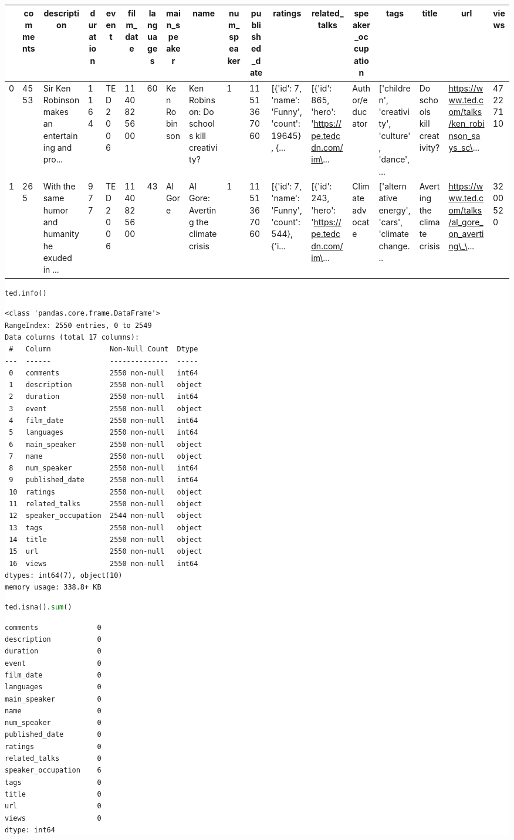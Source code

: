 |     | comments | description                                        | duration | event   | film_date  | languages | main_speaker | name                                      | num_speaker | published_date | ratings                                                      | related_talks                                            | speaker_occupation | tags                                                        | title                       | url                                                 | views    |
|-----|----------|----------------------------------------------------|----------|---------|------------|-----------|--------------|-------------------------------------------|-------------|----------------|--------------------------------------------------------------|----------------------------------------------------------|--------------------|-------------------------------------------------------------|-----------------------------|-----------------------------------------------------|----------|
| 0   | 4553     | Sir Ken Robinson makes an entertaining and pro\... | 1164     | TED2006 | 1140825600 | 60        | Ken Robinson | Ken Robinson: Do schools kill creativity? | 1           | 1151367060     | \[{\'id\': 7, \'name\': \'Funny\', \'count\': 19645}, {\...  | \[{\'id\': 865, \'hero\': \'https://pe.tedcdn.com/im\... | Author/educator    | \[\'children\', \'creativity\', \'culture\', \'dance\',\... | Do schools kill creativity? | https://www.ted.com/talks/ken_robinson_says_sc\...  | 47227110 |
| 1   | 265      | With the same humor and humanity he exuded in \... | 977      | TED2006 | 1140825600 | 43        | Al Gore      | Al Gore: Averting the climate crisis      | 1           | 1151367060     | \[{\'id\': 7, \'name\': \'Funny\', \'count\': 544}, {\'i\... | \[{\'id\': 243, \'hero\': \'https://pe.tedcdn.com/im\... | Climate advocate   | \[\'alternative energy\', \'cars\', \'climate change\...    | Averting the climate crisis | https://www.ted.com/talks/al_gore_on_averting\_\... | 3200520  |

</div>

``` python
ted.info()
```

    <class 'pandas.core.frame.DataFrame'>
    RangeIndex: 2550 entries, 0 to 2549
    Data columns (total 17 columns):
     #   Column              Non-Null Count  Dtype 
    ---  ------              --------------  ----- 
     0   comments            2550 non-null   int64 
     1   description         2550 non-null   object
     2   duration            2550 non-null   int64 
     3   event               2550 non-null   object
     4   film_date           2550 non-null   int64 
     5   languages           2550 non-null   int64 
     6   main_speaker        2550 non-null   object
     7   name                2550 non-null   object
     8   num_speaker         2550 non-null   int64 
     9   published_date      2550 non-null   int64 
     10  ratings             2550 non-null   object
     11  related_talks       2550 non-null   object
     12  speaker_occupation  2544 non-null   object
     13  tags                2550 non-null   object
     14  title               2550 non-null   object
     15  url                 2550 non-null   object
     16  views               2550 non-null   int64 
    dtypes: int64(7), object(10)
    memory usage: 338.8+ KB

``` python
ted.isna().sum()
```

    comments              0
    description           0
    duration              0
    event                 0
    film_date             0
    languages             0
    main_speaker          0
    name                  0
    num_speaker           0
    published_date        0
    ratings               0
    related_talks         0
    speaker_occupation    6
    tags                  0
    title                 0
    url                   0
    views                 0
    dtype: int64
